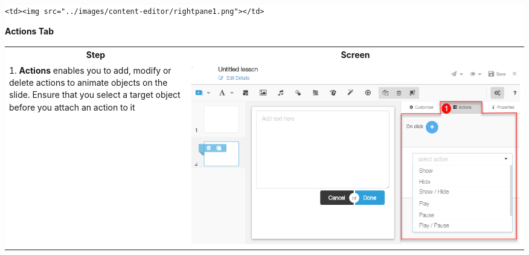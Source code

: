     <td><img src="../images/content-editor/rightpane1.png"></td>
  </tr>
  </table>

  **Actions Tab**

   <table>
 <tr>
    <th style="width:35%;">Step</th>
    <th style="width:65%;">Screen</th>
  </tr>
  <tr>
    <td>1. <b>Actions</b> enables you to add, modify or delete actions to animate objects on the slide. Ensure that you select a target object before you attach an action to it</td>
    <td><img src="../images/content-editor/rightpane2.png"></td>
  </tr>
  </table>
